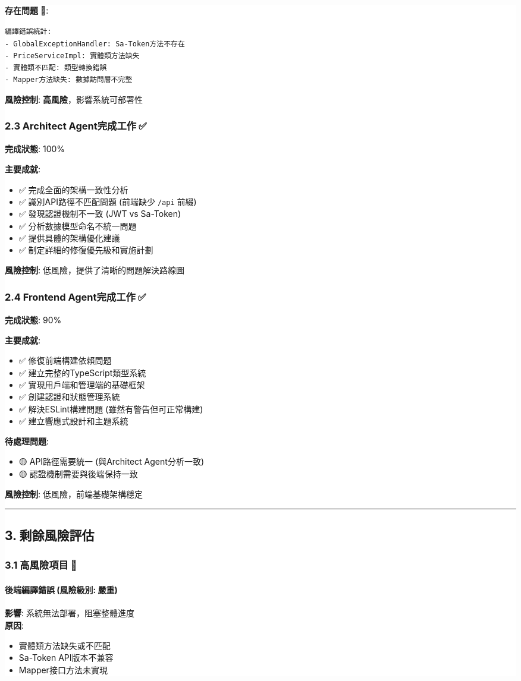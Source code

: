 **存在問題** 🔴:
```
編譯錯誤統計:
- GlobalExceptionHandler: Sa-Token方法不存在
- PriceServiceImpl: 實體類方法缺失
- 實體類不匹配: 類型轉換錯誤
- Mapper方法缺失: 數據訪問層不完整
```

**風險控制**: **高風險**，影響系統可部署性

### 2.3 Architect Agent完成工作 ✅

**完成狀態**: 100%

**主要成就**:
- ✅ 完成全面的架構一致性分析
- ✅ 識別API路徑不匹配問題 (前端缺少 `/api` 前綴)
- ✅ 發現認證機制不一致 (JWT vs Sa-Token)
- ✅ 分析數據模型命名不統一問題
- ✅ 提供具體的架構優化建議
- ✅ 制定詳細的修復優先級和實施計劃

**風險控制**: 低風險，提供了清晰的問題解決路線圖

### 2.4 Frontend Agent完成工作 ✅

**完成狀態**: 90%

**主要成就**:
- ✅ 修復前端構建依賴問題
- ✅ 建立完整的TypeScript類型系統
- ✅ 實現用戶端和管理端的基礎框架
- ✅ 創建認證和狀態管理系統
- ✅ 解決ESLint構建問題 (雖然有警告但可正常構建)
- ✅ 建立響應式設計和主題系統

**待處理問題**:
- 🟡 API路徑需要統一 (與Architect Agent分析一致)
- 🟡 認證機制需要與後端保持一致

**風險控制**: 低風險，前端基礎架構穩定

---

## 3. 剩餘風險評估

### 3.1 高風險項目 🔴

#### 後端編譯錯誤 (風險級別: 嚴重)
**影響**: 系統無法部署，阻塞整體進度  
**原因**: 
- 實體類方法缺失或不匹配
- Sa-Token API版本不兼容
- Mapper接口方法未實現
